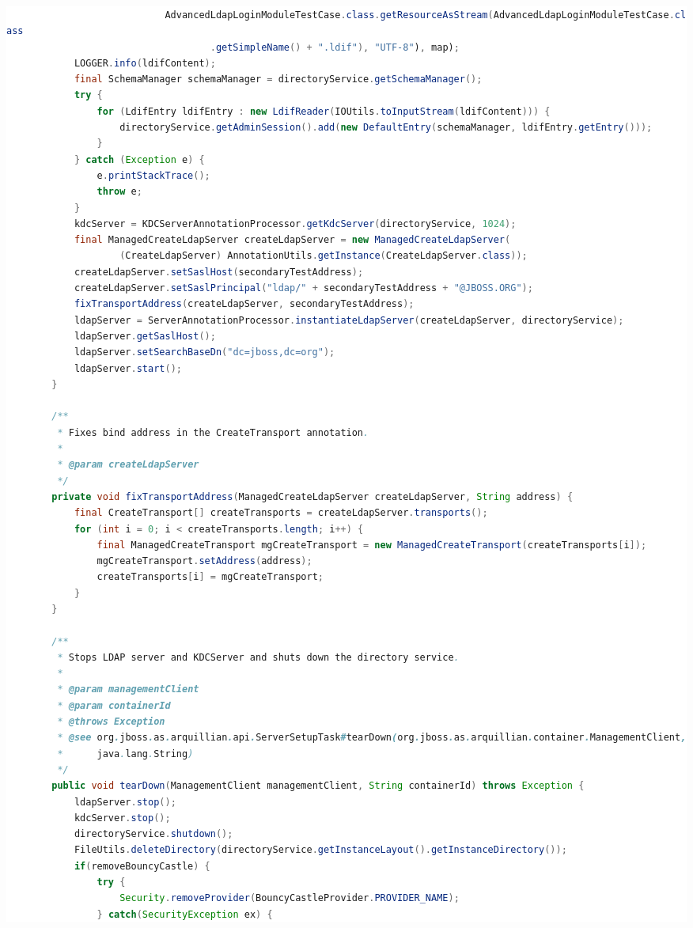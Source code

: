 ```java
                            AdvancedLdapLoginModuleTestCase.class.getResourceAsStream(AdvancedLdapLoginModuleTestCase.class
                                    .getSimpleName() + ".ldif"), "UTF-8"), map);
            LOGGER.info(ldifContent);
            final SchemaManager schemaManager = directoryService.getSchemaManager();
            try {
                for (LdifEntry ldifEntry : new LdifReader(IOUtils.toInputStream(ldifContent))) {
                    directoryService.getAdminSession().add(new DefaultEntry(schemaManager, ldifEntry.getEntry()));
                }
            } catch (Exception e) {
                e.printStackTrace();
                throw e;
            }
            kdcServer = KDCServerAnnotationProcessor.getKdcServer(directoryService, 1024);
            final ManagedCreateLdapServer createLdapServer = new ManagedCreateLdapServer(
                    (CreateLdapServer) AnnotationUtils.getInstance(CreateLdapServer.class));
            createLdapServer.setSaslHost(secondaryTestAddress);
            createLdapServer.setSaslPrincipal("ldap/" + secondaryTestAddress + "@JBOSS.ORG");
            fixTransportAddress(createLdapServer, secondaryTestAddress);
            ldapServer = ServerAnnotationProcessor.instantiateLdapServer(createLdapServer, directoryService);
            ldapServer.getSaslHost();
            ldapServer.setSearchBaseDn("dc=jboss,dc=org");
            ldapServer.start();
        }

        /**
         * Fixes bind address in the CreateTransport annotation.
         *
         * @param createLdapServer
         */
        private void fixTransportAddress(ManagedCreateLdapServer createLdapServer, String address) {
            final CreateTransport[] createTransports = createLdapServer.transports();
            for (int i = 0; i < createTransports.length; i++) {
                final ManagedCreateTransport mgCreateTransport = new ManagedCreateTransport(createTransports[i]);
                mgCreateTransport.setAddress(address);
                createTransports[i] = mgCreateTransport;
            }
        }

        /**
         * Stops LDAP server and KDCServer and shuts down the directory service.
         *
         * @param managementClient
         * @param containerId
         * @throws Exception
         * @see org.jboss.as.arquillian.api.ServerSetupTask#tearDown(org.jboss.as.arquillian.container.ManagementClient,
         *      java.lang.String)
         */
        public void tearDown(ManagementClient managementClient, String containerId) throws Exception {
            ldapServer.stop();
            kdcServer.stop();
            directoryService.shutdown();
            FileUtils.deleteDirectory(directoryService.getInstanceLayout().getInstanceDirectory());
            if(removeBouncyCastle) {
                try {
                    Security.removeProvider(BouncyCastleProvider.PROVIDER_NAME);
                } catch(SecurityException ex) {
```